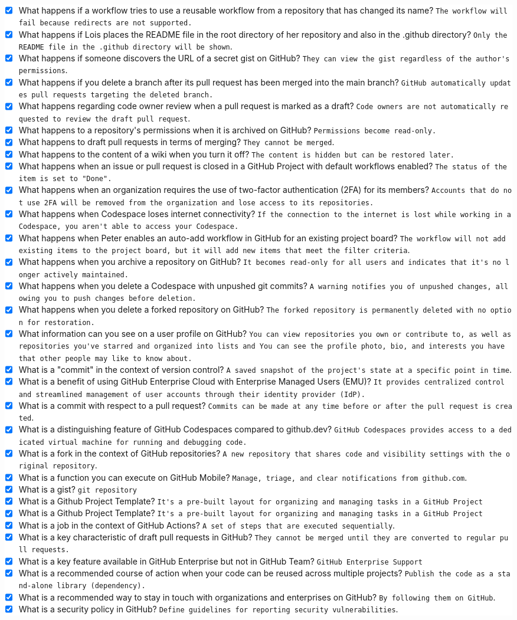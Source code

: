 - [x] What happens if a workflow tries to use a reusable workflow from a repository that has changed its name? `The workflow will fail because redirects are not supported.`
- [x] What happens if Lois places the README file in the root directory of her repository and also in the .github directory? `Only the README file in the .github directory will be shown`.
- [x] What happens if someone discovers the URL of a secret gist on GitHub? `They can view the gist regardless of the author's permissions`.
- [x] What happens if you delete a branch after its pull request has been merged into the main branch? `GitHub automatically updates pull requests targeting the deleted branch.`
- [x] What happens regarding code owner review when a pull request is marked as a draft? `Code owners are not automatically requested to review the draft pull request`.
- [x] What happens to a repository's permissions when it is archived on GitHub? `Permissions become read-only.`
- [x] What happens to draft pull requests in terms of merging? `They cannot be merged`.
- [x] What happens to the content of a wiki when you turn it off? `The content is hidden but can be restored later.`
- [x] What happens when an issue or pull request is closed in a GitHub Project with default workflows enabled? `The status of the item is set to "Done".`
- [x] What happens when an organization requires the use of two-factor authentication (2FA) for its members? `Accounts that do not use 2FA will be removed from the organization and lose access to its repositories.`
- [x] What happens when Codespace loses internet connectivity? `If the connection to the internet is lost while working in a Codespace, you aren't able to access your Codespace.`
- [x] What happens when Peter enables an auto-add workflow in GitHub for an existing project board? `The workflow will not add existing items to the project board, but it will add new items that meet the filter criteria`.
- [x] What happens when you archive a repository on GitHub? `It becomes read-only for all users and indicates that it's no longer actively maintained.`
- [x] What happens when you delete a Codespace with unpushed git commits? `A warning notifies you of unpushed changes, allowing you to push changes before deletion.`
- [x] What happens when you delete a forked repository on GitHub? `The forked repository is permanently deleted with no option for restoration.`
- [x] What information can you see on a user profile on GitHub? `You can view repositories you own or contribute to, as well as repositories you've starred and organized into lists and You can see the profile photo, bio, and interests you have that other people may like to know about.`
- [x] What is a "commit" in the context of version control? `A saved snapshot of the project's state at a specific point in time`.
- [x] What is a benefit of using GitHub Enterprise Cloud with Enterprise Managed Users (EMU)? `It provides centralized control and streamlined management of user accounts through their identity provider (IdP).`
- [x] What is a commit with respect to a pull request? `Commits can be made at any time before or after the pull request is created`.
- [x] What is a distinguishing feature of GitHub Codespaces compared to github.dev? `GitHub Codespaces provides access to a dedicated virtual machine for running and debugging code.`
- [x] What is a fork in the context of GitHub repositories? `A new repository that shares code and visibility settings with the original repository`.
- [x] What is a function you can execute on GitHub Mobile? `Manage, triage, and clear notifications from github.com`.
- [x] What is a gist? `git repository`
- [x] What is a Github Project Template? `It's a pre-built layout for organizing and managing tasks in a GitHub Project`
- [x] What is a Github Project Template? `It's a pre-built layout for organizing and managing tasks in a GitHub Project`
- [x] What is a job in the context of GitHub Actions? `A set of steps that are executed sequentially`.
- [x] What is a key characteristic of draft pull requests in GitHub? `They cannot be merged until they are converted to regular pull requests.`
- [x] What is a key feature available in GitHub Enterprise but not in GitHub Team? `GitHub Enterprise Support`
- [x] What is a recommended course of action when your code can be reused across multiple projects? `Publish the code as a stand-alone library (dependency).`
- [x] What is a recommended way to stay in touch with organizations and enterprises on GitHub? `By following them on GitHub`.
- [x] What is a security policy in GitHub? `Define guidelines for reporting security vulnerabilities`.